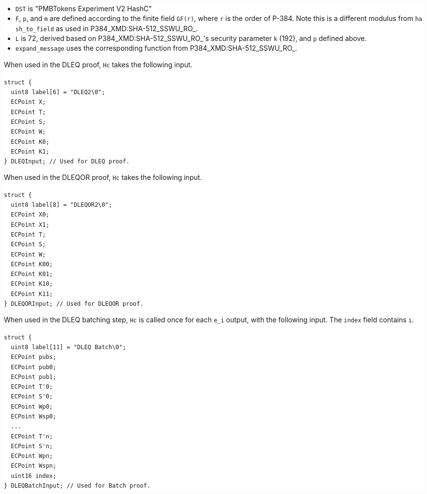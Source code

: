 * `DST` is "PMBTokens Experiment V2 HashC"
* `F`, `p`, and `m` are defined according to the finite field `GF(r)`, where `r` is the order of P-384. Note this is a different modulus from `hash_to_field` as used in P384_XMD:SHA-512_SSWU_RO_.
* `L` is 72, derived based on P384_XMD:SHA-512_SSWU_RO_'s security parameter `k` (192), and `p` defined above.
* `expand_message` uses the corresponding function from P384_XMD:SHA-512_SSWU_RO_.

When used in the DLEQ proof, `Hc` takes the following input.

```
struct {
  uint8 label[6] = "DLEQ2\0";
  ECPoint X;
  ECPoint T;
  ECPoint S;
  ECPoint W;
  ECPoint K0;
  ECPoint K1;
} DLEQInput; // Used for DLEQ proof.
```

When used in the DLEQOR proof, `Hc` takes the following input.

```
struct {
  uint8 label[8] = "DLEQOR2\0";
  ECPoint X0;
  ECPoint X1;
  ECPoint T;
  ECPoint S;
  ECPoint W;
  ECPoint K00;
  ECPoint K01;
  ECPoint K10;
  ECPoint K11;
} DLEQORInput; // Used for DLEQOR proof.
```

When used in the DLEQ batching step, `Hc` is called once for each `e_i` output, with the following input. The `index` field contains `i`.

```
struct {
  uint8 label[11] = "DLEQ Batch\0";
  ECPoint pubs;
  ECPoint pub0;
  ECPoint pub1;
  ECPoint T'0;
  ECPoint S'0;
  ECPoint Wp0;
  ECPoint Wsp0;
  ...
  ECPoint T'n;
  ECPoint S'n;
  ECPoint Wpn;
  ECPoint Wspn;
  uint16 index;
} DLEQBatchInput; // Used for Batch proof.
```
